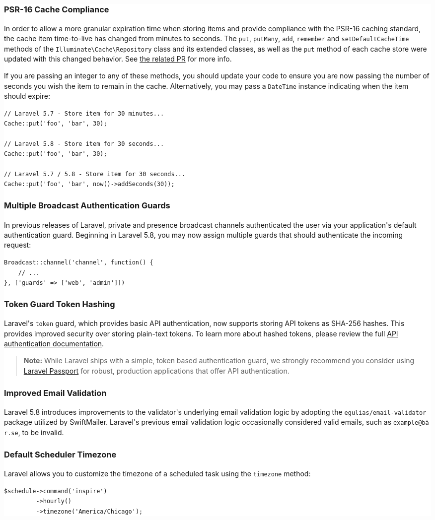 ### PSR-16 Cache Compliance

In order to allow a more granular expiration time when storing items and provide compliance with the PSR-16 caching standard, the cache item time-to-live has changed from minutes to seconds. The `put`, `putMany`, `add`, `remember` and `setDefaultCacheTime` methods of the `Illuminate\Cache\Repository` class and its extended classes, as well as the `put` method of each cache store were updated with this changed behavior. See [the related PR](https://github.com/laravel/framework/pull/27276) for more info.

If you are passing an integer to any of these methods, you should update your code to ensure you are now passing the number of seconds you wish the item to remain in the cache. Alternatively, you may pass a `DateTime` instance indicating when the item should expire:

    // Laravel 5.7 - Store item for 30 minutes...
    Cache::put('foo', 'bar', 30);

    // Laravel 5.8 - Store item for 30 seconds...
    Cache::put('foo', 'bar', 30);

    // Laravel 5.7 / 5.8 - Store item for 30 seconds...
    Cache::put('foo', 'bar', now()->addSeconds(30));

### Multiple Broadcast Authentication Guards

In previous releases of Laravel, private and presence broadcast channels authenticated the user via your application's default authentication guard. Beginning in Laravel 5.8, you may now assign multiple guards that should authenticate the incoming request:

    Broadcast::channel('channel', function() {
        // ...
    }, ['guards' => ['web', 'admin']])

### Token Guard Token Hashing

Laravel's `token` guard, which provides basic API authentication, now supports storing API tokens as SHA-256 hashes. This provides improved security over storing plain-text tokens. To learn more about hashed tokens, please review the full [API authentication documentation](/docs/{{version}}/api-authentication).

> **Note:** While Laravel ships with a simple, token based authentication guard, we strongly recommend you consider using [Laravel Passport](/docs/{{version}}/passport) for robust, production applications that offer API authentication.

### Improved Email Validation

Laravel 5.8 introduces improvements to the validator's underlying email validation logic by adopting the `egulias/email-validator` package utilized by SwiftMailer. Laravel's previous email validation logic occasionally considered valid emails, such as `example@bär.se`, to be invalid.

### Default Scheduler Timezone

Laravel allows you to customize the timezone of a scheduled task using the `timezone` method:

    $schedule->command('inspire')
             ->hourly()
             ->timezone('America/Chicago');
